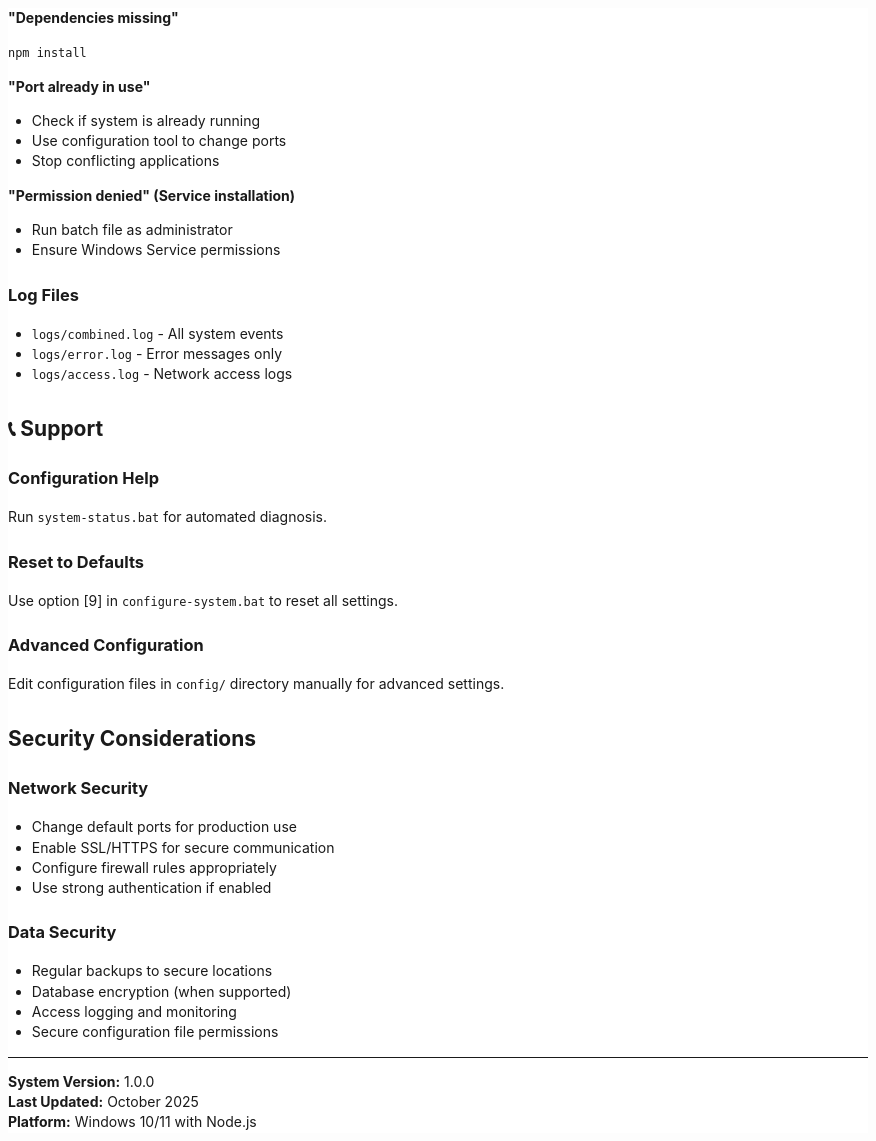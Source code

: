 **"Dependencies missing"**
```bash
npm install
```

**"Port already in use"**
- Check if system is already running
- Use configuration tool to change ports
- Stop conflicting applications

**"Permission denied" (Service installation)**
- Run batch file as administrator
- Ensure Windows Service permissions

### Log Files
- `logs/combined.log` - All system events
- `logs/error.log` - Error messages only
- `logs/access.log` - Network access logs

## 📞 Support

### Configuration Help
Run `system-status.bat` for automated diagnosis.

### Reset to Defaults
Use option [9] in `configure-system.bat` to reset all settings.

### Advanced Configuration
Edit configuration files in `config/` directory manually for advanced settings.

## Security Considerations

### Network Security
- Change default ports for production use
- Enable SSL/HTTPS for secure communication
- Configure firewall rules appropriately
- Use strong authentication if enabled

### Data Security  
- Regular backups to secure locations
- Database encryption (when supported)
- Access logging and monitoring
- Secure configuration file permissions

---

**System Version:** 1.0.0  
**Last Updated:** October 2025  
**Platform:** Windows 10/11 with Node.js